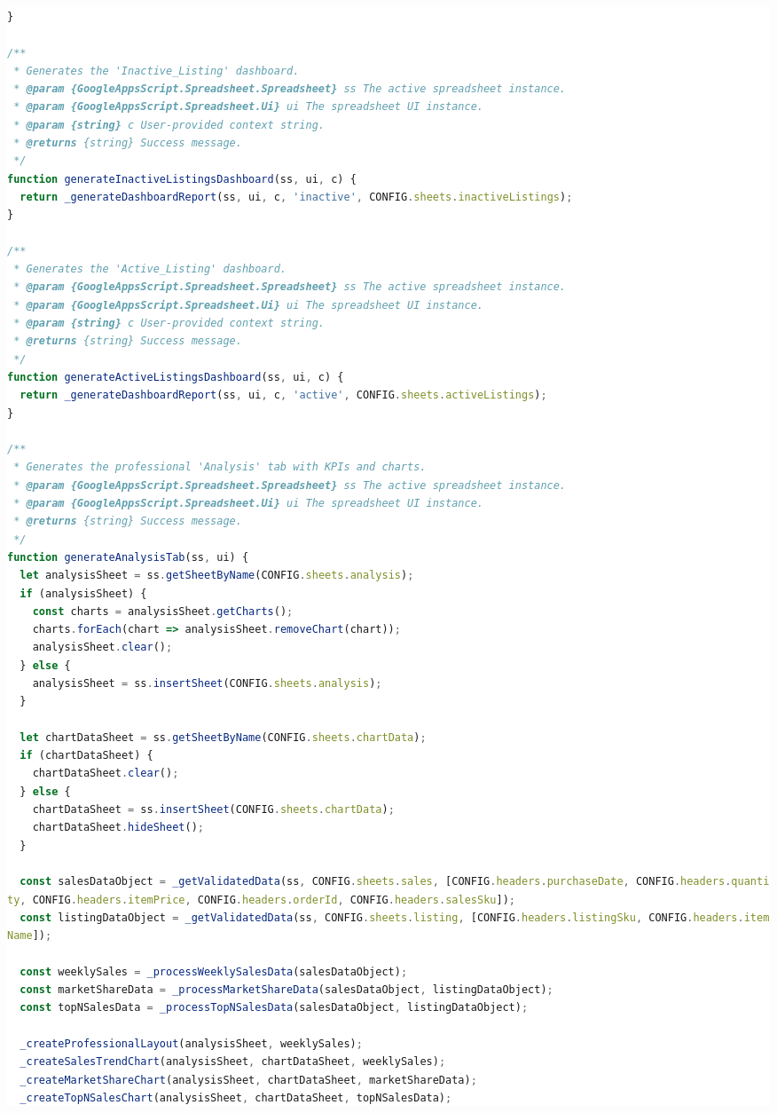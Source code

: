 ```javascript
}

/**
 * Generates the 'Inactive_Listing' dashboard.
 * @param {GoogleAppsScript.Spreadsheet.Spreadsheet} ss The active spreadsheet instance.
 * @param {GoogleAppsScript.Spreadsheet.Ui} ui The spreadsheet UI instance.
 * @param {string} c User-provided context string.
 * @returns {string} Success message.
 */
function generateInactiveListingsDashboard(ss, ui, c) {
  return _generateDashboardReport(ss, ui, c, 'inactive', CONFIG.sheets.inactiveListings);
}

/**
 * Generates the 'Active_Listing' dashboard.
 * @param {GoogleAppsScript.Spreadsheet.Spreadsheet} ss The active spreadsheet instance.
 * @param {GoogleAppsScript.Spreadsheet.Ui} ui The spreadsheet UI instance.
 * @param {string} c User-provided context string.
 * @returns {string} Success message.
 */
function generateActiveListingsDashboard(ss, ui, c) {
  return _generateDashboardReport(ss, ui, c, 'active', CONFIG.sheets.activeListings);
}

/**
 * Generates the professional 'Analysis' tab with KPIs and charts.
 * @param {GoogleAppsScript.Spreadsheet.Spreadsheet} ss The active spreadsheet instance.
 * @param {GoogleAppsScript.Spreadsheet.Ui} ui The spreadsheet UI instance.
 * @returns {string} Success message.
 */
function generateAnalysisTab(ss, ui) {
  let analysisSheet = ss.getSheetByName(CONFIG.sheets.analysis);
  if (analysisSheet) {
    const charts = analysisSheet.getCharts();
    charts.forEach(chart => analysisSheet.removeChart(chart));
    analysisSheet.clear();
  } else {
    analysisSheet = ss.insertSheet(CONFIG.sheets.analysis);
  }

  let chartDataSheet = ss.getSheetByName(CONFIG.sheets.chartData);
  if (chartDataSheet) {
    chartDataSheet.clear();
  } else {
    chartDataSheet = ss.insertSheet(CONFIG.sheets.chartData);
    chartDataSheet.hideSheet();
  }

  const salesDataObject = _getValidatedData(ss, CONFIG.sheets.sales, [CONFIG.headers.purchaseDate, CONFIG.headers.quantity, CONFIG.headers.itemPrice, CONFIG.headers.orderId, CONFIG.headers.salesSku]);
  const listingDataObject = _getValidatedData(ss, CONFIG.sheets.listing, [CONFIG.headers.listingSku, CONFIG.headers.itemName]);

  const weeklySales = _processWeeklySalesData(salesDataObject);
  const marketShareData = _processMarketShareData(salesDataObject, listingDataObject);
  const topNSalesData = _processTopNSalesData(salesDataObject, listingDataObject);

  _createProfessionalLayout(analysisSheet, weeklySales);
  _createSalesTrendChart(analysisSheet, chartDataSheet, weeklySales);
  _createMarketShareChart(analysisSheet, chartDataSheet, marketShareData);
  _createTopNSalesChart(analysisSheet, chartDataSheet, topNSalesData);

```